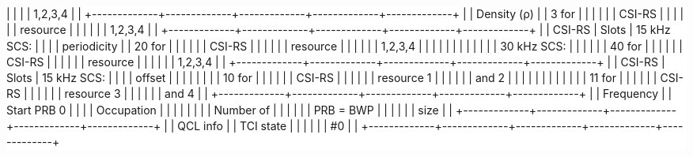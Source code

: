 |             |             |             | 1,2,3,4     |             |
+-------------+-------------+-------------+-------------+-------------+
|             | Density (ρ) |             | 3 for       |             |
|             |             |             | CSI-RS      |             |
|             |             |             | resource    |             |
|             |             |             | 1,2,3,4     |             |
+-------------+-------------+-------------+-------------+-------------+
|             | CSI-RS      | Slots       | 15 kHz SCS: |             |
|             | periodicity |             | 20 for      |             |
|             |             |             | CSI-RS      |             |
|             |             |             | resource    |             |
|             |             |             | 1,2,3,4     |             |
|             |             |             |             |             |
|             |             |             | 30 kHz SCS: |             |
|             |             |             | 40 for      |             |
|             |             |             | CSI-RS      |             |
|             |             |             | resource    |             |
|             |             |             | 1,2,3,4     |             |
+-------------+-------------+-------------+-------------+-------------+
|             | CSI-RS      | Slots       | 15 kHz SCS: |             |
|             | offset      |             |             |             |
|             |             |             | 10 for      |             |
|             |             |             | CSI-RS      |             |
|             |             |             | resource 1  |             |
|             |             |             | and 2       |             |
|             |             |             |             |             |
|             |             |             | 11 for      |             |
|             |             |             | CSI-RS      |             |
|             |             |             | resource 3  |             |
|             |             |             | and 4       |             |
+-------------+-------------+-------------+-------------+-------------+
|             | Frequency   |             | Start PRB 0 |             |
|             | Occupation  |             |             |             |
|             |             |             | Number of   |             |
|             |             |             | PRB = BWP   |             |
|             |             |             | size        |             |
+-------------+-------------+-------------+-------------+-------------+
|             | QCL info    |             | TCI state   |             |
|             |             |             | \#0         |             |
+-------------+-------------+-------------+-------------+-------------+
